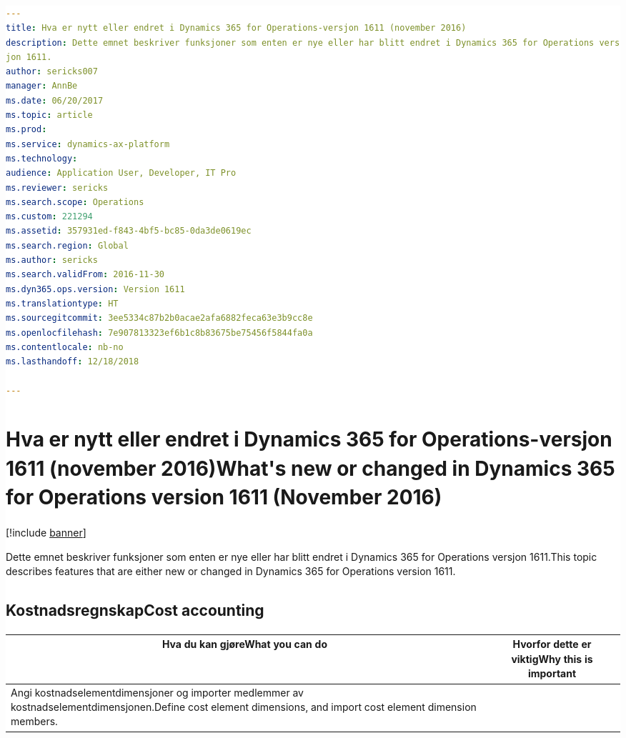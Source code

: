 ```yaml
---
title: Hva er nytt eller endret i Dynamics 365 for Operations-versjon 1611 (november 2016)
description: Dette emnet beskriver funksjoner som enten er nye eller har blitt endret i Dynamics 365 for Operations versjon 1611.
author: sericks007
manager: AnnBe
ms.date: 06/20/2017
ms.topic: article
ms.prod: 
ms.service: dynamics-ax-platform
ms.technology: 
audience: Application User, Developer, IT Pro
ms.reviewer: sericks
ms.search.scope: Operations
ms.custom: 221294
ms.assetid: 357931ed-f843-4bf5-bc85-0da3de0619ec
ms.search.region: Global
ms.author: sericks
ms.search.validFrom: 2016-11-30
ms.dyn365.ops.version: Version 1611
ms.translationtype: HT
ms.sourcegitcommit: 3ee5334c87b2b0acae2afa6882feca63e3b9cc8e
ms.openlocfilehash: 7e907813323ef6b1c8b83675be75456f5844fa0a
ms.contentlocale: nb-no
ms.lasthandoff: 12/18/2018

---
```


# <a name="whats-new-or-changed-in-dynamics-365-for-operations-version-1611-november-2016"></a><span data-ttu-id="9da7f-103">Hva er nytt eller endret i Dynamics 365 for Operations-versjon 1611 (november 2016)</span><span class="sxs-lookup"><span data-stu-id="9da7f-103">What's new or changed in Dynamics 365 for Operations version 1611 (November 2016)</span></span>

[!include [banner](../includes/banner.md)]

<span data-ttu-id="9da7f-104">Dette emnet beskriver funksjoner som enten er nye eller har blitt endret i Dynamics 365 for Operations versjon 1611.</span><span class="sxs-lookup"><span data-stu-id="9da7f-104">This topic describes features that are either new or changed in Dynamics 365 for Operations version 1611.</span></span>

## <a name="cost-accounting"></a><span data-ttu-id="9da7f-105">Kostnadsregnskap</span><span class="sxs-lookup"><span data-stu-id="9da7f-105">Cost accounting</span></span>

<table>
<thead>
<tr>
<th><span data-ttu-id="9da7f-106">Hva du kan gjøre</span><span class="sxs-lookup"><span data-stu-id="9da7f-106">What you can do</span></span></th>
<th><span data-ttu-id="9da7f-107">Hvorfor dette er viktig</span><span class="sxs-lookup"><span data-stu-id="9da7f-107">Why this is important</span></span></th>
</tr>
</thead>
<tbody>
<tr>
<td><span data-ttu-id="9da7f-108">Angi kostnadselementdimensjoner og importer medlemmer av kostnadselementdimensjonen.</span><span class="sxs-lookup"><span data-stu-id="9da7f-108">Define cost element dimensions, and import cost element dimension members.</span></span></td>